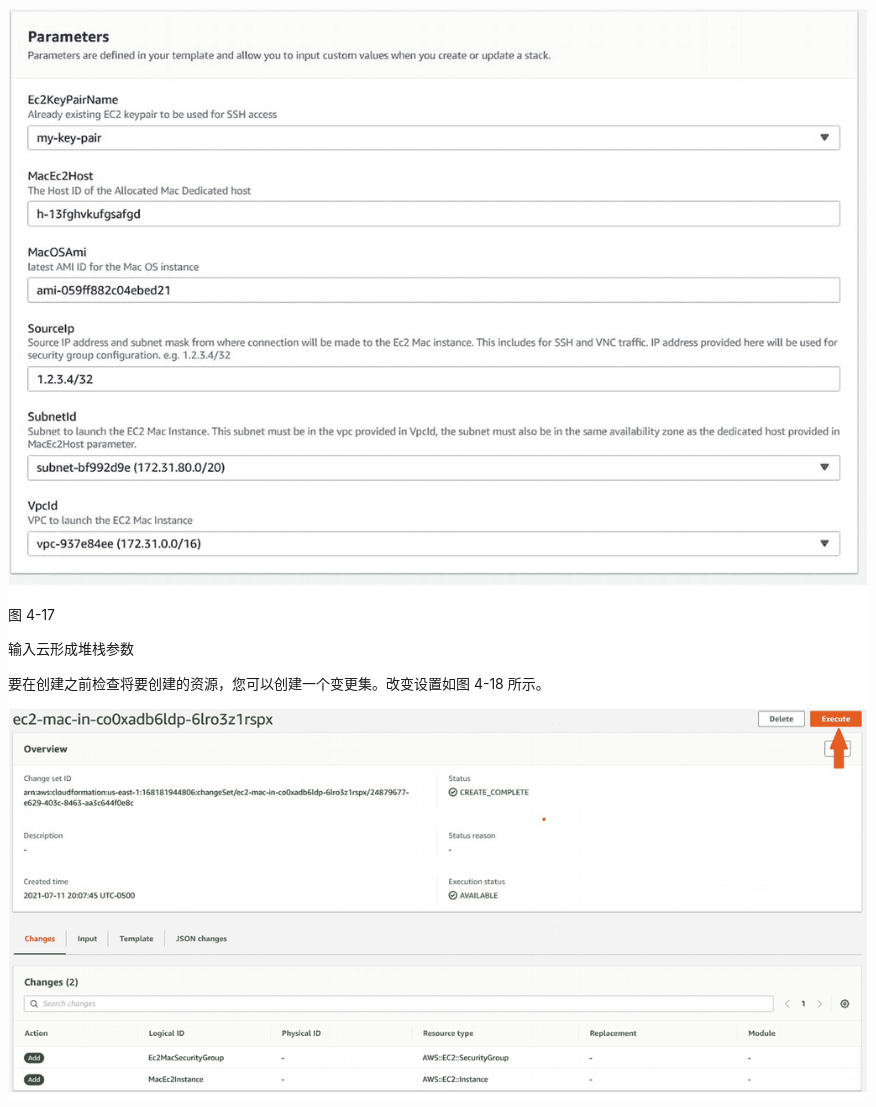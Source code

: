 ![](img/516178_1_En_4_Fig17_HTML.jpg)

图 4-17

输入云形成堆栈参数

要在创建之前检查将要创建的资源，您可以创建一个变更集。改变设置如图 4-18 所示。

![](img/516178_1_En_4_Fig18_HTML.png)
